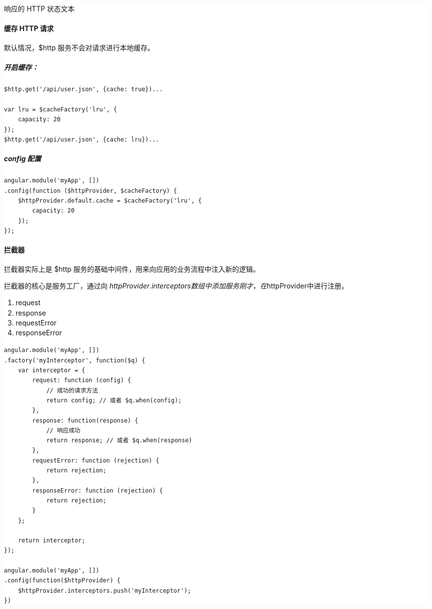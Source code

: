 响应的 HTTP 状态文本

####  缓存 HTTP 请求

默认情况，$http 服务不会对请求进行本地缓存。

##### 开启缓存：

```
$http.get('/api/user.json', {cache: true})...

var lru = $cacheFactory('lru', {
    capacity: 20
});
$http.get('/api/user.json', {cache: lru})...
```

##### config 配置

```
angular.module('myApp', [])
.config(function ($httpProvider, $cacheFactory) {
    $httpProvider.default.cache = $cacheFactory('lru', {
        capacity: 20
    });
});
```

#### 拦截器

拦截器实际上是 $http 服务的基础中间件，用来向应用的业务流程中注入新的逻辑。

拦截器的核心是服务工厂，通过向 $httpProvider.interceptors 数组中添加服务刚才，在$httpProvider中进行注册。

1. request
2. response
3. requestError
4. responseError

```
angular.module('myApp', [])
.factory('myInterceptor', function($q) {
    var interceptor = {
        request: function (config) {
            // 成功的请求方法
            return config; // 或者 $q.when(config);
        },
        response: function(response) {
            // 响应成功
            return response; // 或者 $q.when(response)
        },
        requestError: function (rejection) {
            return rejection;
        },
        responseError: function (rejection) {
            return rejection;
        }
    };

    return interceptor;
});

angular.module('myApp', [])
.config(function($httpProvider) {
    $httpProvider.interceptors.push('myInterceptor');
})
```
